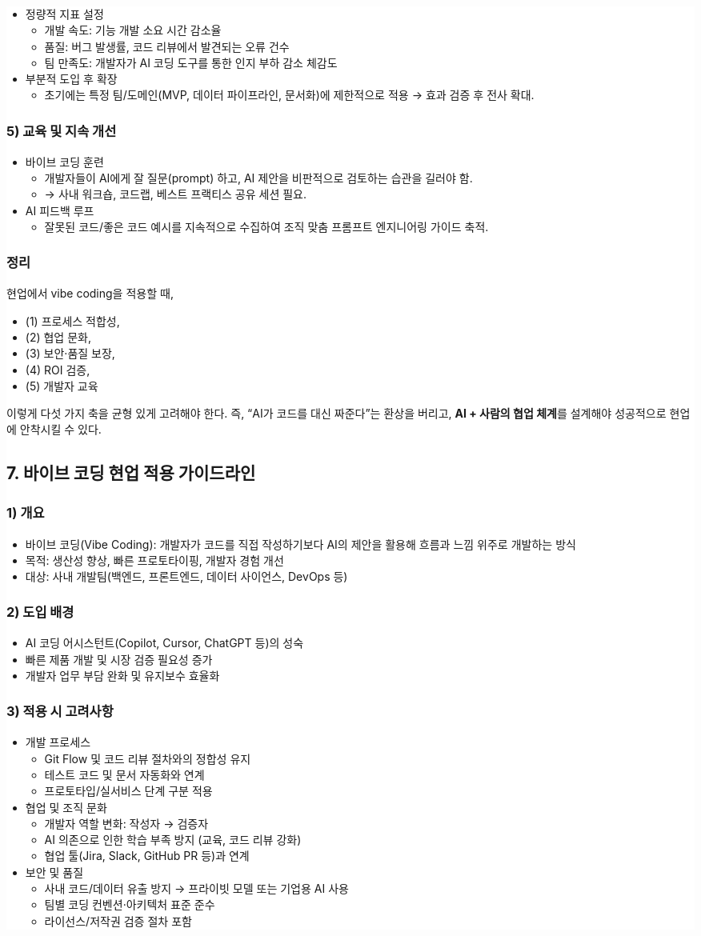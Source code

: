 - 정량적 지표 설정
    - 개발 속도: 기능 개발 소요 시간 감소율
    - 품질: 버그 발생률, 코드 리뷰에서 발견되는 오류 건수
    - 팀 만족도: 개발자가 AI 코딩 도구를 통한 인지 부하 감소 체감도
- 부분적 도입 후 확장
    - 초기에는 특정 팀/도메인(MVP, 데이터 파이프라인, 문서화)에 제한적으로 적용 → 효과 검증 후 전사 확대.

### 5) 교육 및 지속 개선

- 바이브 코딩 훈련
    - 개발자들이 AI에게 잘 질문(prompt) 하고, AI 제안을 비판적으로 검토하는 습관을 길러야 함.
    - → 사내 워크숍, 코드랩, 베스트 프랙티스 공유 세션 필요.
- AI 피드백 루프
    - 잘못된 코드/좋은 코드 예시를 지속적으로 수집하여 조직 맞춤 프롬프트 엔지니어링 가이드 축적.

### 정리
현업에서 vibe coding을 적용할 때,
- (1) 프로세스 적합성, 
- (2) 협업 문화, 
- (3) 보안·품질 보장, 
- (4) ROI 검증, 
- (5) 개발자 교육 

이렇게 다섯 가지 축을 균형 있게 고려해야 한다. 즉, “AI가 코드를 대신 짜준다”는 환상을 버리고, **AI + 사람의 협업 체계**를 설계해야 성공적으로 현업에 안착시킬 수 있다.

## 7. 바이브 코딩 현업 적용 가이드라인

### 1) 개요

- 바이브 코딩(Vibe Coding): 개발자가 코드를 직접 작성하기보다 AI의 제안을 활용해 흐름과 느낌 위주로 개발하는 방식
- 목적: 생산성 향상, 빠른 프로토타이핑, 개발자 경험 개선
- 대상: 사내 개발팀(백엔드, 프론트엔드, 데이터 사이언스, DevOps 등)

### 2) 도입 배경

- AI 코딩 어시스턴트(Copilot, Cursor, ChatGPT 등)의 성숙
- 빠른 제품 개발 및 시장 검증 필요성 증가
- 개발자 업무 부담 완화 및 유지보수 효율화

### 3) 적용 시 고려사항

- 개발 프로세스
    - Git Flow 및 코드 리뷰 절차와의 정합성 유지
    - 테스트 코드 및 문서 자동화와 연계
    - 프로토타입/실서비스 단계 구분 적용
- 협업 및 조직 문화
    - 개발자 역할 변화: 작성자 → 검증자
    - AI 의존으로 인한 학습 부족 방지 (교육, 코드 리뷰 강화)
    - 협업 툴(Jira, Slack, GitHub PR 등)과 연계
- 보안 및 품질
    - 사내 코드/데이터 유출 방지 → 프라이빗 모델 또는 기업용 AI 사용
    - 팀별 코딩 컨벤션·아키텍처 표준 준수
    - 라이선스/저작권 검증 절차 포함
